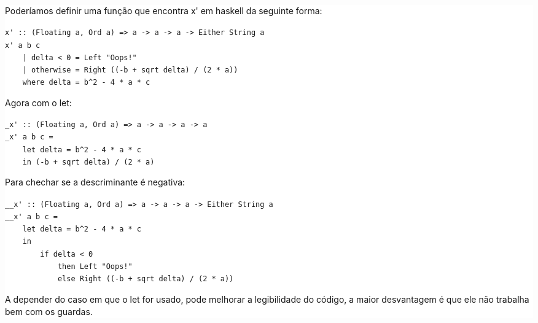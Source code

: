 Poderíamos definir uma função que encontra x' em haskell da seguinte forma:

    x' :: (Floating a, Ord a) => a -> a -> a -> Either String a
    x' a b c
        | delta < 0 = Left "Oops!"
        | otherwise = Right ((-b + sqrt delta) / (2 * a))
        where delta = b^2 - 4 * a * c

Agora com o let:

    _x' :: (Floating a, Ord a) => a -> a -> a -> a
    _x' a b c =
        let delta = b^2 - 4 * a * c
        in (-b + sqrt delta) / (2 * a)

Para chechar se a descriminante é negativa:

    __x' :: (Floating a, Ord a) => a -> a -> a -> Either String a
    __x' a b c =
        let delta = b^2 - 4 * a * c
        in
            if delta < 0
                then Left "Oops!"
                else Right ((-b + sqrt delta) / (2 * a))

A depender do caso em que o let for usado, pode melhorar a legibilidade do código, a maior desvantagem é que ele não trabalha bem com os guardas. 